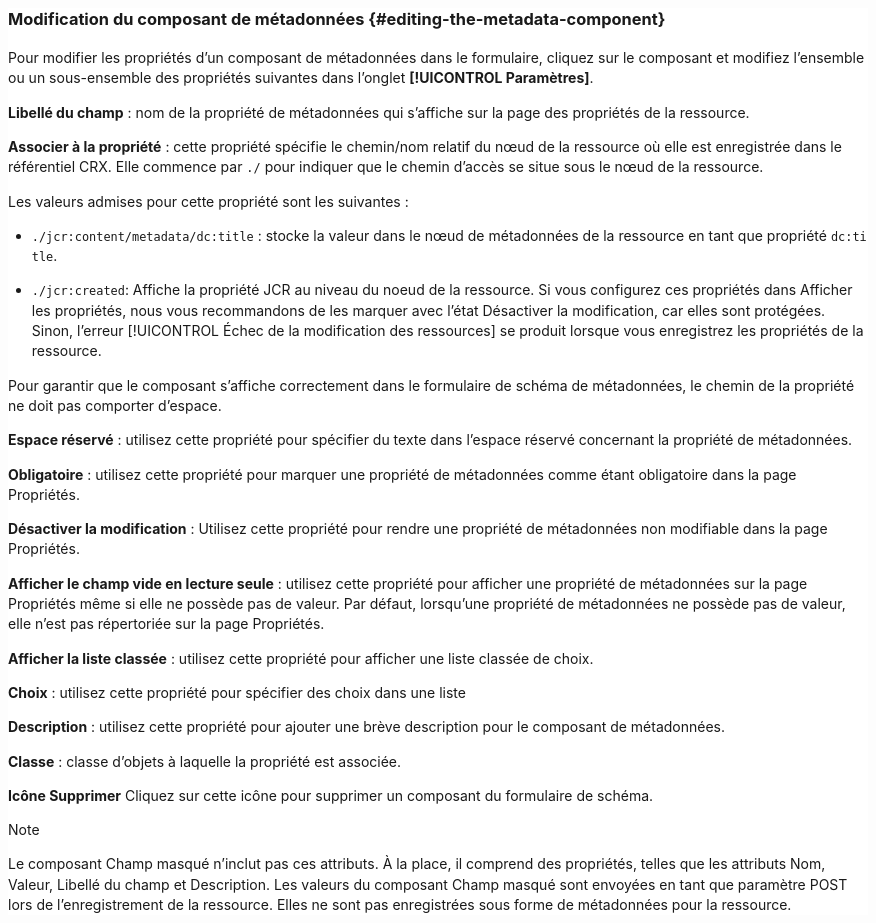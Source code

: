 ### Modification du composant de métadonnées {#editing-the-metadata-component}

Pour modifier les propriétés d’un composant de métadonnées dans le formulaire, cliquez sur le composant et modifiez l’ensemble ou un sous-ensemble des propriétés suivantes dans l’onglet **[!UICONTROL Paramètres]**.

**Libellé du champ** : nom de la propriété de métadonnées qui s’affiche sur la page des propriétés de la ressource.

**Associer à la propriété** : cette propriété spécifie le chemin/nom relatif du nœud de la ressource où elle est enregistrée dans le référentiel CRX. Elle commence par `./` pour indiquer que le chemin d’accès se situe sous le nœud de la ressource.

Les valeurs admises pour cette propriété sont les suivantes :

* `./jcr:content/metadata/dc:title` : stocke la valeur dans le nœud de métadonnées de la ressource en tant que propriété `dc:title`.

* `./jcr:created`: Affiche la propriété JCR au niveau du noeud de la ressource. Si vous configurez ces propriétés dans Afficher les propriétés, nous vous recommandons de les marquer avec l’état Désactiver la modification, car elles sont protégées. Sinon, l’erreur [!UICONTROL Échec de la modification des ressources] se produit lorsque vous enregistrez les propriétés de la ressource.

Pour garantir que le composant s’affiche correctement dans le formulaire de schéma de métadonnées, le chemin de la propriété ne doit pas comporter d’espace.

**Espace réservé** : utilisez cette propriété pour spécifier du texte dans l’espace réservé concernant la propriété de métadonnées.

**Obligatoire** : utilisez cette propriété pour marquer une propriété de métadonnées comme étant obligatoire dans la page Propriétés.

**Désactiver la modification** : Utilisez cette propriété pour rendre une propriété de métadonnées non modifiable dans la page Propriétés.

**Afficher le champ vide en lecture seule** : utilisez cette propriété pour afficher une propriété de métadonnées sur la page Propriétés même si elle ne possède pas de valeur. Par défaut, lorsqu’une propriété de métadonnées ne possède pas de valeur, elle n’est pas répertoriée sur la page Propriétés.

**Afficher la liste classée** : utilisez cette propriété pour afficher une liste classée de choix.

**Choix** : utilisez cette propriété pour spécifier des choix dans une liste

**Description** : utilisez cette propriété pour ajouter une brève description pour le composant de métadonnées.

**Classe** : classe d’objets à laquelle la propriété est associée.

**Icône Supprimer** Cliquez sur cette icône pour supprimer un composant du formulaire de schéma.

>[!NOTE]
>
>Le composant Champ masqué n’inclut pas ces attributs. À la place, il comprend des propriétés, telles que les attributs Nom, Valeur, Libellé du champ et Description. Les valeurs du composant Champ masqué sont envoyées en tant que paramètre POST lors de l’enregistrement de la ressource. Elles ne sont pas enregistrées sous forme de métadonnées pour la ressource.
